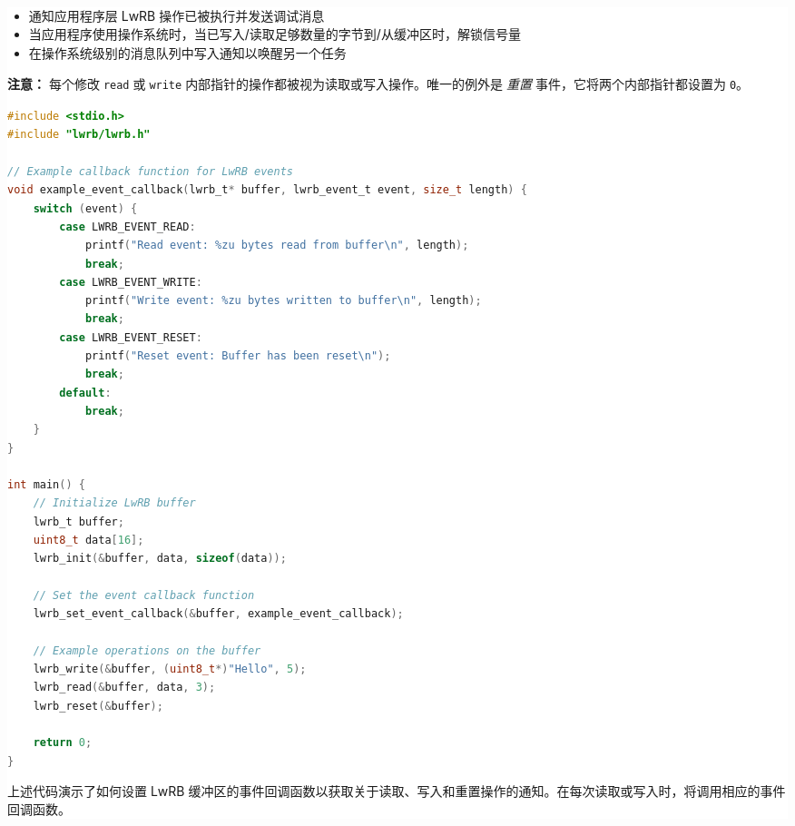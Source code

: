 * 通知应用程序层 LwRB 操作已被执行并发送调试消息
* 当应用程序使用操作系统时，当已写入/读取足够数量的字节到/从缓冲区时，解锁信号量
* 在操作系统级别的消息队列中写入通知以唤醒另一个任务

**注意：** 每个修改 `read` 或 `write` 内部指针的操作都被视为读取或写入操作。唯一的例外是 *重置* 事件，它将两个内部指针都设置为 `0`。

```c
#include <stdio.h>
#include "lwrb/lwrb.h"

// Example callback function for LwRB events
void example_event_callback(lwrb_t* buffer, lwrb_event_t event, size_t length) {
    switch (event) {
        case LWRB_EVENT_READ:
            printf("Read event: %zu bytes read from buffer\n", length);
            break;
        case LWRB_EVENT_WRITE:
            printf("Write event: %zu bytes written to buffer\n", length);
            break;
        case LWRB_EVENT_RESET:
            printf("Reset event: Buffer has been reset\n");
            break;
        default:
            break;
    }
}

int main() {
    // Initialize LwRB buffer
    lwrb_t buffer;
    uint8_t data[16];
    lwrb_init(&buffer, data, sizeof(data));

    // Set the event callback function
    lwrb_set_event_callback(&buffer, example_event_callback);

    // Example operations on the buffer
    lwrb_write(&buffer, (uint8_t*)"Hello", 5);
    lwrb_read(&buffer, data, 3);
    lwrb_reset(&buffer);

    return 0;
}
```

上述代码演示了如何设置 LwRB 缓冲区的事件回调函数以获取关于读取、写入和重置操作的通知。在每次读取或写入时，将调用相应的事件回调函数。
